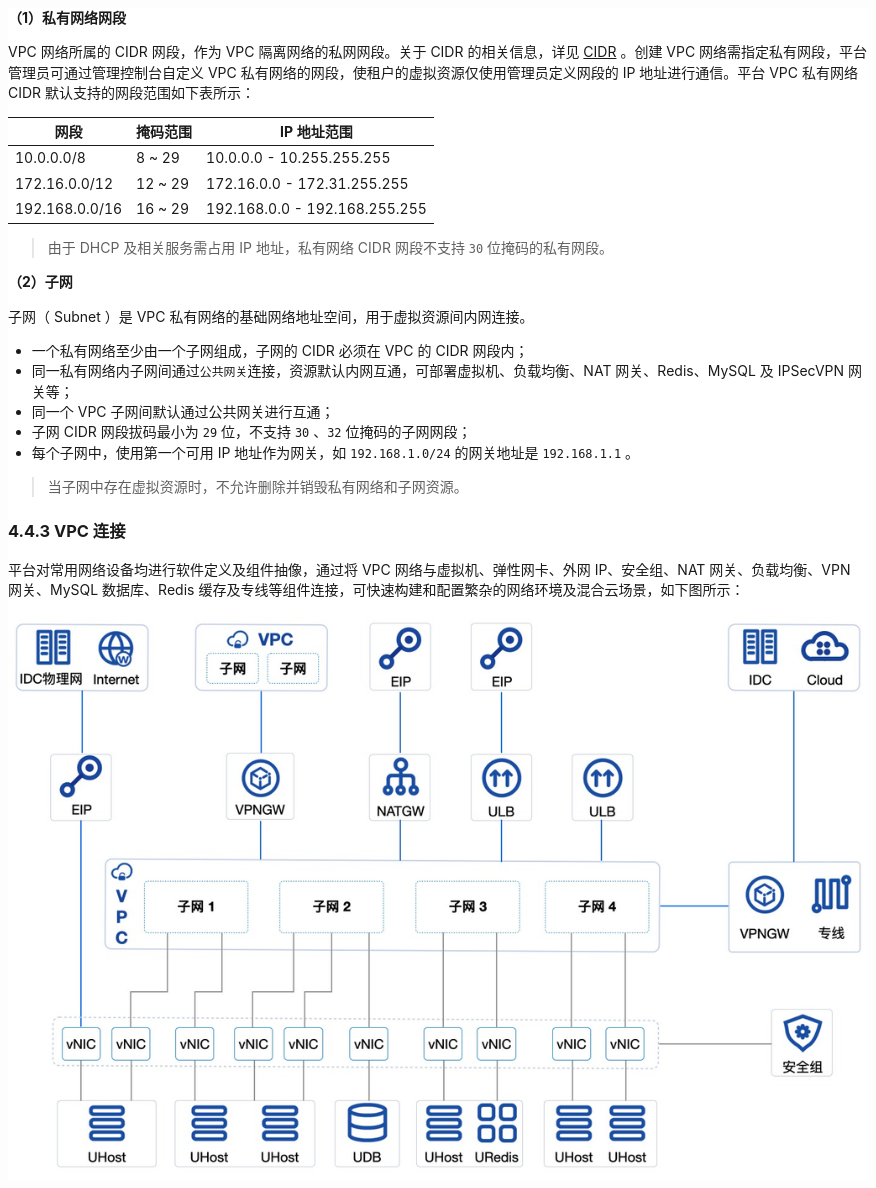 **（1）私有网络网段**

VPC 网络所属的 CIDR  网段，作为 VPC 隔离网络的私网网段。关于 CIDR 的相关信息，详见 [CIDR](https://en.wikipedia.org/wiki/Classless_Inter-Domain_Routing) 。创建 VPC 网络需指定私有网段，平台管理员可通过管理控制台自定义 VPC 私有网络的网段，使租户的虚拟资源仅使用管理员定义网段的 IP 地址进行通信。平台 VPC 私有网络 CIDR 默认支持的网段范围如下表所示：

| 网段           | 掩码范围 | IP 地址范围                   |
| -------------- | -------- | ----------------------------- |
| 10.0.0.0/8     | 8 ~ 29   | 10.0.0.0 - 10.255.255.255     |
| 172.16.0.0/12  | 12 ~ 29  | 172.16.0.0 - 172.31.255.255   |
| 192.168.0.0/16 | 16 ~ 29  | 192.168.0.0 - 192.168.255.255 |

> 由于 DHCP 及相关服务需占用 IP 地址，私有网络 CIDR 网段不支持 `30` 位掩码的私有网段。

**（2）子网**

子网（ Subnet ）是 VPC 私有网络的基础网络地址空间，用于虚拟资源间内网连接。

* 一个私有网络至少由一个子网组成，子网的 CIDR 必须在 VPC 的 CIDR 网段内；
* 同一私有网络内子网间通过`公共网关`连接，资源默认内网互通，可部署虚拟机、负载均衡、NAT 网关、Redis、MySQL 及 IPSecVPN 网关等；
* 同一个 VPC 子网间默认通过公共网关进行互通；
* 子网 CIDR 网段拔码最小为 `29` 位，不支持 `30` 、`32` 位掩码的子网网段； 
* 每个子网中，使用第一个可用 IP 地址作为网关，如 `192.168.1.0/24` 的网关地址是 `192.168.1.1` 。

> 当子网中存在虚拟资源时，不允许删除并销毁私有网络和子网资源。

### 4.4.3 VPC 连接

平台对常用网络设备均进行软件定义及组件抽像，通过将 VPC 网络与虚拟机、弹性网卡、外网 IP、安全组、NAT 网关、负载均衡、VPN 网关、MySQL 数据库、Redis 缓存及专线等组件连接，可快速构建和配置繁杂的网络环境及混合云场景，如下图所示：

![vpccon.png](../images/techwhitepaper/vpccon.png)
